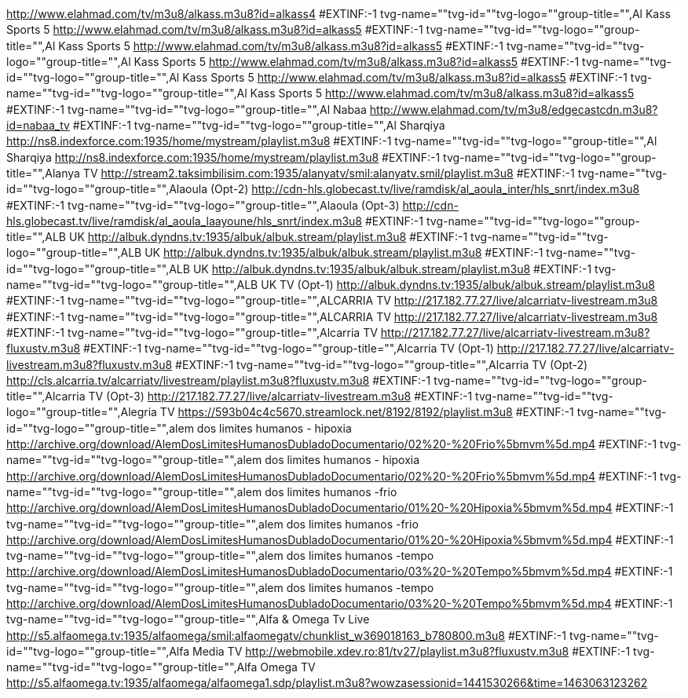 http://www.elahmad.com/tv/m3u8/alkass.m3u8?id=alkass4
#EXTINF:-1 tvg-name=""tvg-id=""tvg-logo=""group-title="",Al Kass Sports 5
http://www.elahmad.com/tv/m3u8/alkass.m3u8?id=alkass5
#EXTINF:-1 tvg-name=""tvg-id=""tvg-logo=""group-title="",Al Kass Sports 5
http://www.elahmad.com/tv/m3u8/alkass.m3u8?id=alkass5
#EXTINF:-1 tvg-name=""tvg-id=""tvg-logo=""group-title="",Al Kass Sports 5
http://www.elahmad.com/tv/m3u8/alkass.m3u8?id=alkass5
#EXTINF:-1 tvg-name=""tvg-id=""tvg-logo=""group-title="",Al Kass Sports 5
http://www.elahmad.com/tv/m3u8/alkass.m3u8?id=alkass5
#EXTINF:-1 tvg-name=""tvg-id=""tvg-logo=""group-title="",Al Kass Sports 5
http://www.elahmad.com/tv/m3u8/alkass.m3u8?id=alkass5
#EXTINF:-1 tvg-name=""tvg-id=""tvg-logo=""group-title="",Al Nabaa
http://www.elahmad.com/tv/m3u8/edgecastcdn.m3u8?id=nabaa_tv
#EXTINF:-1 tvg-name=""tvg-id=""tvg-logo=""group-title="",Al Sharqiya
http://ns8.indexforce.com:1935/home/mystream/playlist.m3u8
#EXTINF:-1 tvg-name=""tvg-id=""tvg-logo=""group-title="",Al Sharqiya
http://ns8.indexforce.com:1935/home/mystream/playlist.m3u8
#EXTINF:-1 tvg-name=""tvg-id=""tvg-logo=""group-title="",Alanya TV
http://stream2.taksimbilisim.com:1935/alanyatv/smil:alanyatv.smil/playlist.m3u8
#EXTINF:-1 tvg-name=""tvg-id=""tvg-logo=""group-title="",Alaoula (Opt-2)
http://cdn-hls.globecast.tv/live/ramdisk/al_aoula_inter/hls_snrt/index.m3u8
#EXTINF:-1 tvg-name=""tvg-id=""tvg-logo=""group-title="",Alaoula (Opt-3)
http://cdn-hls.globecast.tv/live/ramdisk/al_aoula_laayoune/hls_snrt/index.m3u8
#EXTINF:-1 tvg-name=""tvg-id=""tvg-logo=""group-title="",ALB UK
http://albuk.dyndns.tv:1935/albuk/albuk.stream/playlist.m3u8
#EXTINF:-1 tvg-name=""tvg-id=""tvg-logo=""group-title="",ALB UK
http://albuk.dyndns.tv:1935/albuk/albuk.stream/playlist.m3u8
#EXTINF:-1 tvg-name=""tvg-id=""tvg-logo=""group-title="",ALB UK
http://albuk.dyndns.tv:1935/albuk/albuk.stream/playlist.m3u8
#EXTINF:-1 tvg-name=""tvg-id=""tvg-logo=""group-title="",ALB UK TV (Opt-1)
http://albuk.dyndns.tv:1935/albuk/albuk.stream/playlist.m3u8
#EXTINF:-1 tvg-name=""tvg-id=""tvg-logo=""group-title="",ALCARRIA TV
http://217.182.77.27/live/alcarriatv-livestream.m3u8
#EXTINF:-1 tvg-name=""tvg-id=""tvg-logo=""group-title="",ALCARRIA TV
http://217.182.77.27/live/alcarriatv-livestream.m3u8
#EXTINF:-1 tvg-name=""tvg-id=""tvg-logo=""group-title="",Alcarria TV
http://217.182.77.27/live/alcarriatv-livestream.m3u8?fluxustv.m3u8
#EXTINF:-1 tvg-name=""tvg-id=""tvg-logo=""group-title="",Alcarria TV (Opt-1)
http://217.182.77.27/live/alcarriatv-livestream.m3u8?fluxustv.m3u8
#EXTINF:-1 tvg-name=""tvg-id=""tvg-logo=""group-title="",Alcarria TV (Opt-2)
http://cls.alcarria.tv/alcarriatv/livestream/playlist.m3u8?fluxustv.m3u8
#EXTINF:-1 tvg-name=""tvg-id=""tvg-logo=""group-title="",Alcarria TV (Opt-3)
http://217.182.77.27/live/alcarriatv-livestream.m3u8
#EXTINF:-1 tvg-name=""tvg-id=""tvg-logo=""group-title="",Alegria TV
https://593b04c4c5670.streamlock.net/8192/8192/playlist.m3u8
#EXTINF:-1 tvg-name=""tvg-id=""tvg-logo=""group-title="",alem dos limites humanos - hipoxia
http://archive.org/download/AlemDosLimitesHumanosDubladoDocumentario/02%20-%20Frio%5bmvm%5d.mp4
#EXTINF:-1 tvg-name=""tvg-id=""tvg-logo=""group-title="",alem dos limites humanos - hipoxia
http://archive.org/download/AlemDosLimitesHumanosDubladoDocumentario/02%20-%20Frio%5bmvm%5d.mp4
#EXTINF:-1 tvg-name=""tvg-id=""tvg-logo=""group-title="",alem dos limites humanos -frio
http://archive.org/download/AlemDosLimitesHumanosDubladoDocumentario/01%20-%20Hipoxia%5bmvm%5d.mp4
#EXTINF:-1 tvg-name=""tvg-id=""tvg-logo=""group-title="",alem dos limites humanos -frio
http://archive.org/download/AlemDosLimitesHumanosDubladoDocumentario/01%20-%20Hipoxia%5bmvm%5d.mp4
#EXTINF:-1 tvg-name=""tvg-id=""tvg-logo=""group-title="",alem dos limites humanos -tempo
http://archive.org/download/AlemDosLimitesHumanosDubladoDocumentario/03%20-%20Tempo%5bmvm%5d.mp4
#EXTINF:-1 tvg-name=""tvg-id=""tvg-logo=""group-title="",alem dos limites humanos -tempo
http://archive.org/download/AlemDosLimitesHumanosDubladoDocumentario/03%20-%20Tempo%5bmvm%5d.mp4
#EXTINF:-1 tvg-name=""tvg-id=""tvg-logo=""group-title="",Alfa & Omega Tv Live
http://s5.alfaomega.tv:1935/alfaomega/smil:alfaomegatv/chunklist_w369018163_b780800.m3u8
#EXTINF:-1 tvg-name=""tvg-id=""tvg-logo=""group-title="",Alfa Media TV
http://webmobile.xdev.ro:81/tv27/playlist.m3u8?fluxustv.m3u8
#EXTINF:-1 tvg-name=""tvg-id=""tvg-logo=""group-title="",Alfa Omega TV
http://s5.alfaomega.tv:1935/alfaomega/alfaomega1.sdp/playlist.m3u8?wowzasessionid=1441530266&time=1463063123262